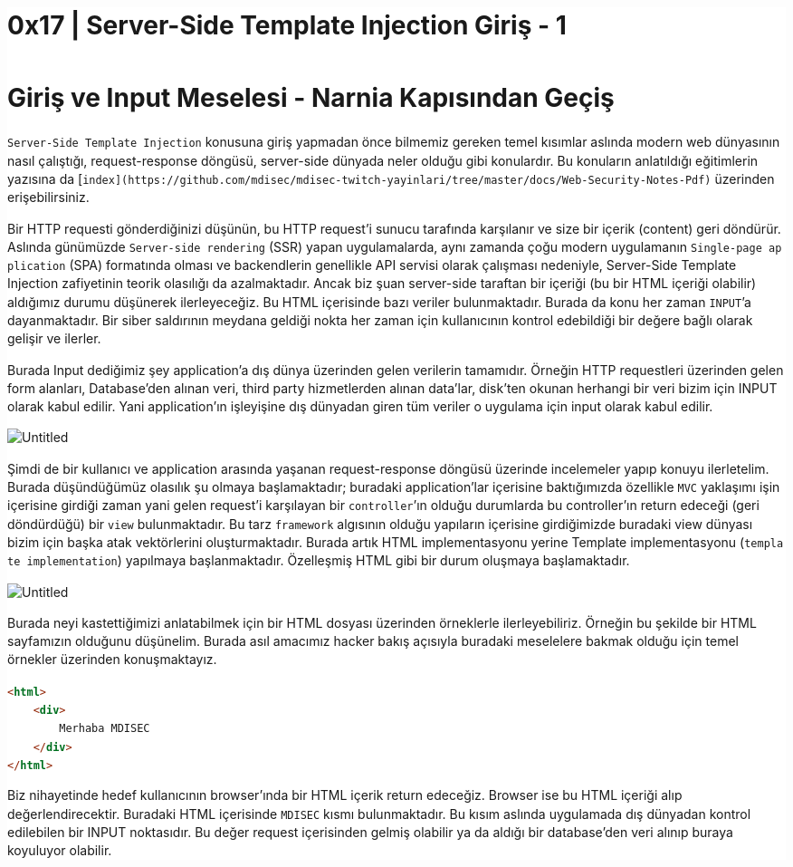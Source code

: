 # 0x17 | Server-Side Template Injection Giriş - 1

# Giriş ve Input Meselesi - Narnia Kapısından Geçiş

`Server-Side Template Injection` konusuna giriş yapmadan önce bilmemiz gereken temel kısımlar aslında modern web dünyasının nasıl çalıştığı, request-response döngüsü, server-side dünyada neler olduğu gibi konulardır. Bu konuların anlatıldığı eğitimlerin yazısına da [`index](https://github.com/mdisec/mdisec-twitch-yayinlari/tree/master/docs/Web-Security-Notes-Pdf)` üzerinden erişebilirsiniz. 

Bir HTTP requesti gönderdiğinizi düşünün, bu HTTP request’i sunucu tarafında karşılanır ve size bir içerik (content) geri döndürür. Aslında günümüzde `Server-side rendering` (SSR) yapan uygulamalarda, aynı zamanda çoğu modern uygulamanın `Single-page application` (SPA) formatında olması ve backendlerin genellikle API servisi olarak çalışması nedeniyle, Server-Side Template Injection zafiyetinin teorik olasılığı da azalmaktadır. Ancak biz şuan server-side taraftan bir içeriği (bu bir HTML içeriği olabilir) aldığımız durumu düşünerek ilerleyeceğiz. Bu HTML içerisinde bazı veriler bulunmaktadır. Burada da konu her zaman `INPUT`’a dayanmaktadır. Bir siber saldırının meydana geldiği nokta her zaman için kullanıcının kontrol edebildiği bir değere bağlı olarak gelişir ve ilerler. 

Burada Input dediğimiz şey application’a dış dünya üzerinden gelen verilerin tamamıdır. Örneğin HTTP requestleri üzerinden gelen form alanları, Database’den alınan veri, third party hizmetlerden alınan data’lar, disk’ten okunan herhangi bir veri bizim için INPUT olarak kabul edilir. Yani application’ın işleyişine dış dünyadan giren tüm veriler o uygulama için input olarak kabul edilir. 

![Untitled](0x17-3128a6c16c47475ea6a66d92718411d9/Untitled.png)

Şimdi de bir kullanıcı ve application arasında yaşanan request-response döngüsü üzerinde incelemeler yapıp konuyu ilerletelim. Burada düşündüğümüz olasılık şu olmaya başlamaktadır; buradaki application’lar içerisine baktığımızda özellikle `MVC` yaklaşımı işin içerisine girdiği zaman yani gelen request’i karşılayan bir `controller`’ın olduğu durumlarda bu controller’ın return edeceği (geri döndürdüğü) bir `view` bulunmaktadır. Bu tarz `framework` algısının olduğu yapıların içerisine girdiğimizde buradaki view dünyası bizim için başka atak vektörlerini oluşturmaktadır.  Burada artık HTML implementasyonu yerine Template implementasyonu (`template implementation`) yapılmaya başlanmaktadır. Özelleşmiş HTML gibi bir durum oluşmaya başlamaktadır. 

![Untitled](0x17-3128a6c16c47475ea6a66d92718411d9/Untitled-1.png)

Burada neyi kastettiğimizi anlatabilmek için bir HTML dosyası üzerinden örneklerle ilerleyebiliriz. Örneğin bu şekilde bir HTML sayfamızın olduğunu düşünelim. Burada asıl amacımız hacker bakış açısıyla buradaki meselelere bakmak olduğu için temel örnekler üzerinden konuşmaktayız. 

```html
<html>
    <div>
        Merhaba MDISEC
    </div>
</html>
```

Biz nihayetinde hedef kullanıcının browser’ında bir HTML içerik return edeceğiz. Browser ise bu HTML içeriği alıp değerlendirecektir. Buradaki HTML içerisinde `MDISEC` kısmı bulunmaktadır. Bu kısım aslında uygulamada dış dünyadan kontrol edilebilen bir INPUT noktasıdır. Bu değer request içerisinden gelmiş olabilir ya da aldığı bir database’den veri alınıp buraya koyuluyor olabilir. 
